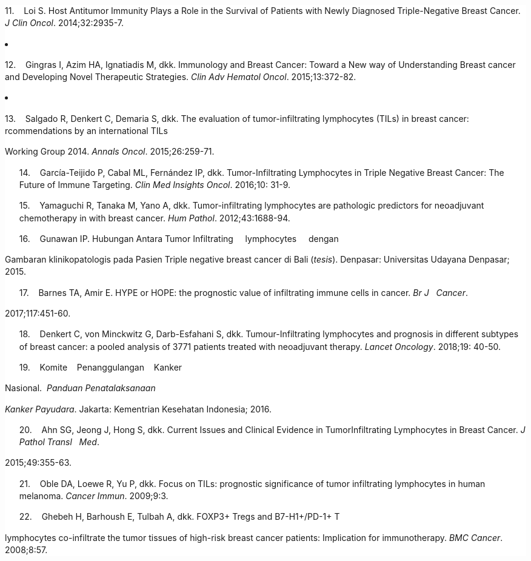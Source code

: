<p><span class="font7">11. &nbsp;&nbsp;&nbsp;Loi S. Host Antitumor Immunity Plays a Role in the Survival of Patients with Newly Diagnosed Triple-Negative Breast Cancer. </span><span class="font7" style="font-style:italic;">J Clin Oncol</span><span class="font7">. 2014;32:2935-7.</span></p></li>
<li>
<p><span class="font7">12. &nbsp;&nbsp;&nbsp;Gingras I, Azim HA, Ignatiadis M, dkk. Immunology and Breast Cancer: Toward a New way of Understanding Breast cancer and Developing Novel Therapeutic Strategies. </span><span class="font7" style="font-style:italic;">Clin Adv Hematol Oncol</span><span class="font7">. 2015;13:372-82.</span></p></li>
<li>
<p><span class="font7">13. &nbsp;&nbsp;&nbsp;Salgado R, Denkert C, Demaria S, dkk. The evaluation of tumor-infiltrating lymphocytes (TILs) in breast cancer: rcommendations by an international TILs</span></p></li></ul>
<p><span class="font7">Working Group 2014. </span><span class="font7" style="font-style:italic;">Annals Oncol</span><span class="font7">. 2015;26:259-71.</span></p>
<ul style="list-style:none;"><li>
<p><span class="font7">14. &nbsp;&nbsp;&nbsp;García-Teijido P, Cabal ML, Fernández IP, dkk. Tumor-Infiltrating Lymphocytes in Triple Negative Breast Cancer: The Future of Immune Targeting. </span><span class="font7" style="font-style:italic;">Clin Med Insights Oncol</span><span class="font7">. 2016;10: 31-9.</span></p></li>
<li>
<p><span class="font7">15. &nbsp;&nbsp;&nbsp;Yamaguchi R, Tanaka M, Yano A, dkk. Tumor-infiltrating lymphocytes are pathologic predictors for neoadjuvant chemotherapy in with breast cancer. </span><span class="font7" style="font-style:italic;">Hum Pathol</span><span class="font7">. 2012;43:1688-94.</span></p></li>
<li>
<p><span class="font7">16. &nbsp;&nbsp;&nbsp;Gunawan IP. Hubungan Antara Tumor Infiltrating &nbsp;&nbsp;&nbsp;&nbsp;lymphocytes &nbsp;&nbsp;&nbsp;&nbsp;dengan</span></p></li></ul>
<p><span class="font7">Gambaran klinikopatologis pada Pasien Triple negative breast cancer di Bali (</span><span class="font7" style="font-style:italic;">tesis</span><span class="font7">). Denpasar: Universitas Udayana Denpasar; 2015.</span></p>
<ul style="list-style:none;"><li>
<p><span class="font7">17. &nbsp;&nbsp;&nbsp;Barnes TA, Amir E. HYPE or HOPE: the prognostic value of infiltrating immune cells in cancer. </span><span class="font7" style="font-style:italic;">Br J &nbsp;&nbsp;Cancer</span><span class="font7">.</span></p></li></ul>
<p><span class="font7">2017;117:451-60.</span></p>
<ul style="list-style:none;"><li>
<p><span class="font7">18. &nbsp;&nbsp;&nbsp;Denkert C, von Minckwitz G, Darb-Esfahani S, dkk. Tumour-Infiltrating lymphocytes and prognosis in different subtypes of breast cancer: a pooled analysis of 3771 patients treated with neoadjuvant therapy. </span><span class="font7" style="font-style:italic;">Lancet Oncology</span><span class="font7">. 2018;19: 40-50.</span></p></li>
<li>
<p><span class="font7">19. &nbsp;&nbsp;&nbsp;Komite &nbsp;&nbsp;&nbsp;Penanggulangan &nbsp;&nbsp;&nbsp;Kanker</span></p></li></ul>
<p><span class="font7">Nasional. &nbsp;</span><span class="font7" style="font-style:italic;">Panduan Penatalaksanaan</span></p>
<p><span class="font7" style="font-style:italic;">Kanker Payudara</span><span class="font7">. Jakarta: Kementrian Kesehatan Indonesia; 2016.</span></p>
<ul style="list-style:none;"><li>
<p><span class="font7">20. &nbsp;&nbsp;&nbsp;Ahn SG, Jeong J, Hong S, dkk. Current Issues and Clinical Evidence in TumorInfiltrating Lymphocytes in Breast Cancer. </span><span class="font7" style="font-style:italic;">J Pathol Transl &nbsp;&nbsp;Med</span><span class="font7">.</span></p></li></ul>
<p><span class="font7">2015;49:355-63.</span></p>
<ul style="list-style:none;"><li>
<p><span class="font7">21. &nbsp;&nbsp;&nbsp;Oble DA, Loewe R, Yu P, dkk. Focus on TILs: prognostic significance of tumor infiltrating lymphocytes in human melanoma. </span><span class="font7" style="font-style:italic;">Cancer Immun</span><span class="font7">. 2009;9:3.</span></p></li>
<li>
<p><span class="font7">22. &nbsp;&nbsp;&nbsp;Ghebeh H, Barhoush E, Tulbah A, dkk. FOXP3+ Tregs and B7-H1+/PD-1+ T</span></p></li></ul>
<p><span class="font7">lymphocytes co-infiltrate the tumor tissues of high-risk breast cancer patients: Implication for immunotherapy. </span><span class="font7" style="font-style:italic;">BMC Cancer</span><span class="font7">. 2008;8:57.</span></p>
<ul style="list-style:none;"><li>